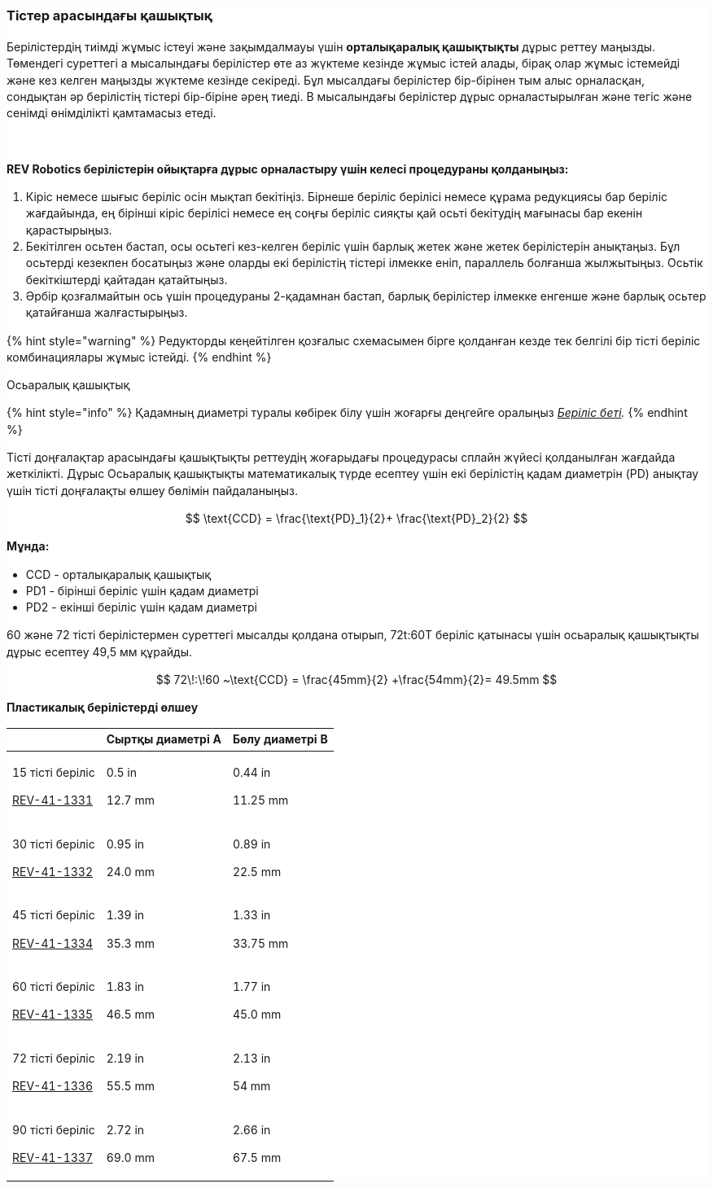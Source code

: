 ### Тістер арасындағы қашықтық

Берілістердің тиімді жұмыс істеуі және зақымдалмауы үшін **орталықаралық қашықтықты** дұрыс реттеу маңызды. Төмендегі суреттегі а мысалындағы берілістер өте аз жүктеме кезінде жұмыс істей алады, бірақ олар жұмыс істемейді және кез келген маңызды жүктеме кезінде секіреді. Бұл мысалдағы берілістер бір-бірінен тым алыс орналасқан, сондықтан әр берілістің тістері бір-біріне әрең тиеді. B мысалындағы берілістер дұрыс орналастырылған және тегіс және сенімді өнімділікті қамтамасыз етеді.

<figure><img src="https://2589213514-files.gitbook.io/~/files/v0/b/gitbook-legacy-files/o/assets%2F15mm%2F-M9UyJQ58gxmBWnvU4aJ%2F-M9UzF3Ocby0zcpWrm2E%2F12.png?generation=1591822059621780&#x26;alt=media" alt=""><figcaption></figcaption></figure>

**REV Robotics берілістерін ойықтарға дұрыс орналастыру үшін келесі процедураны қолданыңыз:**

1. Кіріс немесе шығыс беріліс осін мықтап бекітіңіз. Бірнеше беріліс берілісі немесе құрама редукциясы бар беріліс жағдайында, ең бірінші кіріс берілісі немесе ең соңғы беріліс сияқты қай осьті бекітудің мағынасы бар екенін қарастырыңыз.
2. Бекітілген осьтен бастап, осы осьтегі кез-келген беріліс үшін барлық жетек және жетек берілістерін анықтаңыз. Бұл осьтерді кезекпен босатыңыз және оларды екі берілістің тістері ілмекке еніп, параллель болғанша жылжытыңыз. Осьтік бекіткіштерді қайтадан қатайтыңыз.
3. Әрбір қозғалмайтын ось үшін процедураны 2-қадамнан бастап, барлық берілістер ілмекке енгенше және барлық осьтер қатайғанша жалғастырыңыз.

{% hint style="warning" %}
Редукторды кеңейтілген қозғалыс схемасымен бірге қолданған кезде тек белгілі бір тісті беріліс комбинациялары жұмыс істейді.
{% endhint %}

Осьаралық қашықтық

{% hint style="info" %}
Қадамның диаметрі туралы көбірек білу үшін жоғарғы деңгейге оралыңыз [_Беріліс беті_](https://github.com/hectoxor/transhitlation/blob/main/dvizhenie/gears/broken-reference/README.md)_._
{% endhint %}

Тісті доңғалақтар арасындағы қашықтықты реттеудің жоғарыдағы процедурасы сплайн жүйесі қолданылған жағдайда жеткілікті. Дұрыс Осьаралық қашықтықты математикалық түрде есептеу үшін екі берілістің қадам диаметрін (PD) анықтау үшін тісті доңғалақты өлшеу бөлімін пайдаланыңыз.

$$
\text{CCD} = \frac{\text{PD}_1}{2}+ \frac{\text{PD}_2}{2}
$$

**Мұнда:**

* CCD - орталықаралық қашықтық
* PD1 - бірінші беріліс үшін қадам диаметрі
* PD2 - екінші беріліс үшін қадам диаметрі

60 және 72 тісті берілістермен суреттегі мысалды қолдана отырып, 72t:60T беріліс қатынасы үшін осьаралық қашықтықты дұрыс есептеу 49,5 мм құрайды.

$$
72\!:\!60 ~\text{CCD} = \frac{45mm}{2} +\frac{54mm}{2}= 49.5mm
$$

**Пластикалық берілістерді өлшеу**

|                                                                                                   | Сыртқы диаметрі А            | Бөлу диаметрі B               |
| ------------------------------------------------------------------------------------------------- | ---------------------------- | ----------------------------- |
| <p>15 тісті беріліс</p><p><a href="https://www.revrobotics.com/rev-41-1331/">REV-41-1331</a></p>  | <p>0.5 in</p><p>12.7 mm</p>  | <p>0.44 in</p><p>11.25 mm</p> |
| <p>30 тісті беріліс</p><p><a href="https://www.revrobotics.com/rev-41-1332/">REV-41-1332</a></p>  | <p>0.95 in</p><p>24.0 mm</p> | <p>0.89 in</p><p>22.5 mm</p>  |
| <p>45 тісті беріліс</p><p><a href="https://www.revrobotics.com/rev-41-1335/">REV-41-1334</a></p>  | <p>1.39 in</p><p>35.3 mm</p> | <p>1.33 in</p><p>33.75 mm</p> |
| <p>60 тісті беріліс</p><p><a href="https://www.revrobotics.com/rev-41-1335/">REV-41-1335</a></p>  | <p>1.83 in</p><p>46.5 mm</p> | <p>1.77 in</p><p>45.0 mm</p>  |
| <p>72 тісті беріліс</p><p><a href="https://www.revrobotics.com/rev-41-1336/">REV-41-1336</a></p>  | <p>2.19 in</p><p>55.5 mm</p> | <p>2.13 in</p><p>54 mm</p>    |
| <p>90 тісті беріліс</p><p><a href="https://www.revrobotics.com/rev-41-1337/">REV-41-1337</a></p>  | <p>2.72 in</p><p>69.0 mm</p> | <p>2.66 in</p><p>67.5 mm</p>  |